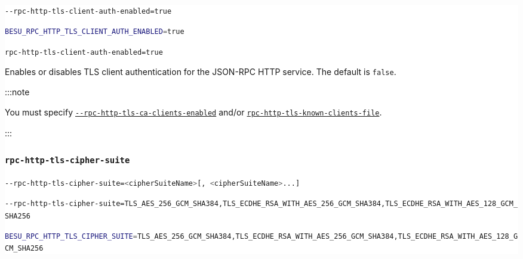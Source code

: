 <TabItem value="Example" label="Example">

```bash
--rpc-http-tls-client-auth-enabled=true
```

</TabItem>

<TabItem value="Environment variable" label="Environment variable">

```bash
BESU_RPC_HTTP_TLS_CLIENT_AUTH_ENABLED=true
```

</TabItem>

<TabItem value="Configuration file" label="Configuration file">

```bash
rpc-http-tls-client-auth-enabled=true
```

</TabItem>

</Tabs>

Enables or disables TLS client authentication for the JSON-RPC HTTP service. The default is `false`.

:::note

You must specify [`--rpc-http-tls-ca-clients-enabled`](#rpc-http-tls-ca-clients-enabled) and/or [`rpc-http-tls-known-clients-file`](#rpc-http-tls-known-clients-file).

:::

### `rpc-http-tls-cipher-suite`

<Tabs>

<TabItem value="Syntax" label="Syntax" default>

```bash
--rpc-http-tls-cipher-suite=<cipherSuiteName>[, <cipherSuiteName>...]
```

</TabItem>

<TabItem value="Example" label="Example">

```bash
--rpc-http-tls-cipher-suite=TLS_AES_256_GCM_SHA384,TLS_ECDHE_RSA_WITH_AES_256_GCM_SHA384,TLS_ECDHE_RSA_WITH_AES_128_GCM_SHA256
```

</TabItem>

<TabItem value="Environment variable" label="Environment variable">

```bash
BESU_RPC_HTTP_TLS_CIPHER_SUITE=TLS_AES_256_GCM_SHA384,TLS_ECDHE_RSA_WITH_AES_256_GCM_SHA384,TLS_ECDHE_RSA_WITH_AES_128_GCM_SHA256
```

